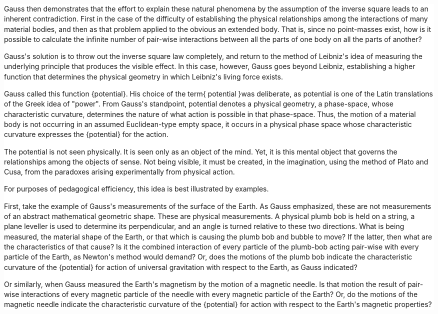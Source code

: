 Gauss then demonstrates that the effort to explain these natural
phenomena by the assumption of the inverse square leads to an inherent
contradiction. First in the case of the difficulty of establishing the
physical relationships among the interactions of many material bodies,
and then as that problem applied to the obvious an extended body. That
is, since no point-masses exist, how is it possible to calculate the
infinite number of pair-wise interactions between all the parts of one
body on all the parts of another?

Gauss's solution is to throw out the inverse square law completely, and
return to the method of Leibniz's idea of measuring the underlying
principle that produces the visible effect. In this case, however, Gauss
goes beyond Leibniz, establishing a higher function that determines the
physical geometry in which Leibniz's living force exists.

Gauss called this function {potential}. His choice of the term{
potential }was deliberate, as potential is one of the Latin translations
of the Greek idea of "power". From Gauss's standpoint, potential denotes
a physical geometry, a phase-space, whose characteristic curvature,
determines the nature of what action is possible in that phase-space.
Thus, the motion of a material body is not occurring in an assumed
Euclidean-type empty space, it occurs in a physical phase space whose
characteristic curvature expresses the {potential} for the action.

The potential is not seen physically. It is seen only as an object of
the mind. Yet, it is this mental object that governs the relationships
among the objects of sense. Not being visible, it must be created, in
the imagination, using the method of Plato and Cusa, from the paradoxes
arising experimentally from physical action.

For purposes of pedagogical efficiency, this idea is best illustrated by
examples.

First, take the example of Gauss's measurements of the surface of the
Earth. As Gauss emphasized, these are not measurements of an abstract
mathematical geometric shape. These are physical measurements. A
physical plumb bob is held on a string, a plane leveller is used to
determine its perpendicular, and an angle is turned relative to these
two directions. What is being measured, the material shape of the Earth,
or that which is causing the plumb bob and bubble to move? If the
latter, then what are the characteristics of that cause? Is it the
combined interaction of every particle of the plumb-bob acting pair-wise
with every particle of the Earth, as Newton's method would demand? Or,
does the motions of the plumb bob indicate the characteristic curvature
of the {potential} for action of universal gravitation with respect to
the Earth, as Gauss indicated?

Or similarly, when Gauss measured the Earth's magnetism by the motion of
a magnetic needle. Is that motion the result of pair-wise interactions
of every magnetic particle of the needle with every magnetic particle of
the Earth? Or, do the motions of the magnetic needle indicate the
characteristic curvature of the {potential} for action with respect to
the Earth's magnetic properties?
